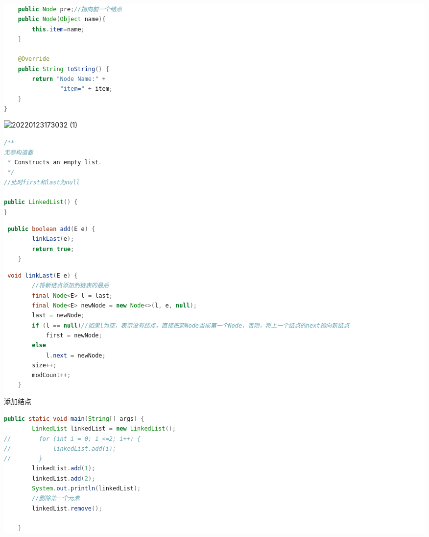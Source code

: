 ```java
    public Node pre;//指向前一个结点
    public Node(Object name){
        this.item=name;
    }

    @Override
    public String toString() {
        return "Node Name:" +
                "item=" + item;
    }
}
```

![20220123173032 (1)](/Users/jiusonghuang/pic-md/20220123173205.png)

```java
/**
无参构造器
 * Constructs an empty list.
 */
//此时first和last为null

public LinkedList() {
}
```

```java
 public boolean add(E e) {
        linkLast(e);
        return true;
    }
```

```java
 void linkLast(E e) {
 		//将新结点添加到链表的最后
        final Node<E> l = last;
        final Node<E> newNode = new Node<>(l, e, null);
        last = newNode;
        if (l == null)//如果l为空，表示没有结点，直接把新Node当成第一个Node，否则，将上一个结点的next指向新结点
            first = newNode;
        else
            l.next = newNode;
        size++;
        modCount++;
    }
```

添加结点

```java
public static void main(String[] args) {
        LinkedList linkedList = new LinkedList();
//        for (int i = 0; i <=2; i++) {
//            linkedList.add(i);
//        }
        linkedList.add(1);
        linkedList.add(2);
        System.out.println(linkedList);
        //删除第一个元素
        linkedList.remove();

    }
```
